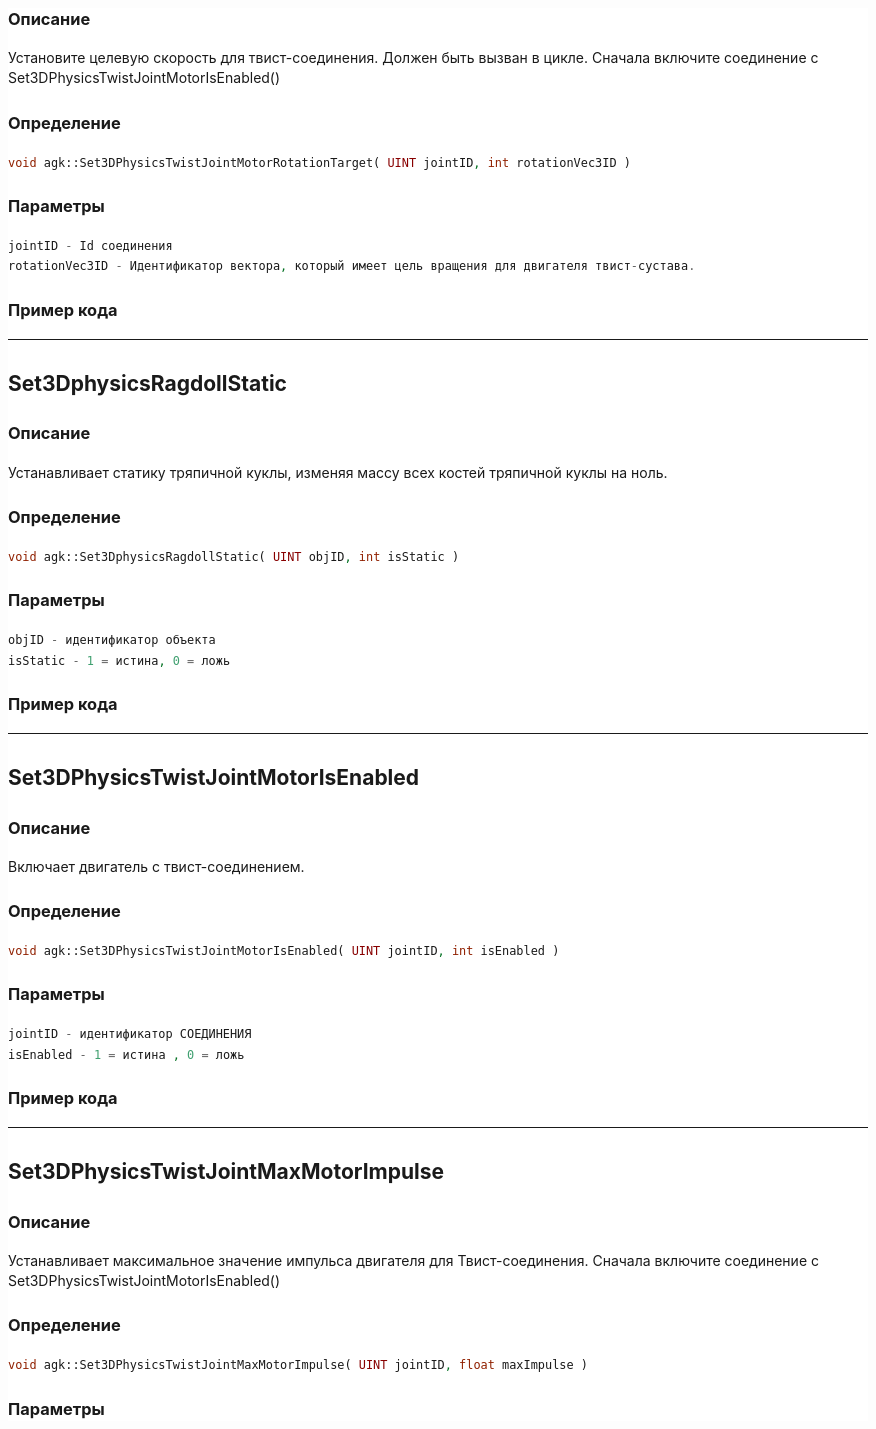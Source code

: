 ### Описание
Установите целевую скорость для твист-соединения. Должен быть вызван в цикле. Сначала включите соединение с Set3DPhysicsTwistJointMotorIsEnabled()
### Определение
```php
void agk::Set3DPhysicsTwistJointMotorRotationTarget( UINT jointID, int rotationVec3ID )
```
### Параметры
```php
jointID - Id соединения
rotationVec3ID - Идентификатор вектора, который имеет цель вращения для двигателя твист-сустава.
```
### Пример кода
---
## Set3DphysicsRagdollStatic
### Описание
Устанавливает статику тряпичной куклы, изменяя массу всех костей тряпичной куклы на ноль.
### Определение
```php
void agk::Set3DphysicsRagdollStatic( UINT objID, int isStatic )
```
### Параметры
```php
objID - идентификатор объекта
isStatic - 1 = истина, 0 = ложь
```
### Пример кода
---
## Set3DPhysicsTwistJointMotorIsEnabled
### Описание
Включает двигатель с твист-соединением.
### Определение
```php
void agk::Set3DPhysicsTwistJointMotorIsEnabled( UINT jointID, int isEnabled )
```
### Параметры
```php
jointID - идентификатор СОЕДИНЕНИЯ
isEnabled - 1 = истина , 0 = ложь
```
### Пример кода
---
## Set3DPhysicsTwistJointMaxMotorImpulse
### Описание
Устанавливает максимальное значение импульса двигателя для Твист-соединения. Сначала включите соединение с Set3DPhysicsTwistJointMotorIsEnabled()
### Определение
```php
void agk::Set3DPhysicsTwistJointMaxMotorImpulse( UINT jointID, float maxImpulse )
```
### Параметры
```php
```